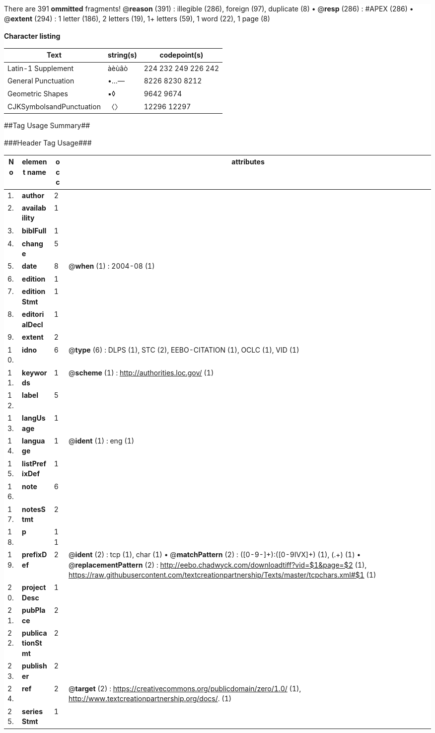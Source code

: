 There are 391 **ommitted** fragments! 
 @__reason__ (391) : illegible (286), foreign (97), duplicate (8)  •  @__resp__ (286) : #APEX (286)  •  @__extent__ (294) : 1 letter (186), 2 letters (19), 1+ letters (59), 1 word (22), 1 page (8)

**Character listing**


|Text|string(s)|codepoint(s)|
|---|---|---|
|Latin-1 Supplement|àèùâò|224 232 249 226 242|
|General Punctuation|•…—|8226 8230 8212|
|Geometric Shapes|▪◊|9642 9674|
|CJKSymbolsandPunctuation|〈〉|12296 12297|

##Tag Usage Summary##

###Header Tag Usage###

|No|element name|occ|attributes|
|---|---|---|---|
|1.|__author__|2||
|2.|__availability__|1||
|3.|__biblFull__|1||
|4.|__change__|5||
|5.|__date__|8| @__when__ (1) : 2004-08 (1)|
|6.|__edition__|1||
|7.|__editionStmt__|1||
|8.|__editorialDecl__|1||
|9.|__extent__|2||
|10.|__idno__|6| @__type__ (6) : DLPS (1), STC (2), EEBO-CITATION (1), OCLC (1), VID (1)|
|11.|__keywords__|1| @__scheme__ (1) : http://authorities.loc.gov/ (1)|
|12.|__label__|5||
|13.|__langUsage__|1||
|14.|__language__|1| @__ident__ (1) : eng (1)|
|15.|__listPrefixDef__|1||
|16.|__note__|6||
|17.|__notesStmt__|2||
|18.|__p__|11||
|19.|__prefixDef__|2| @__ident__ (2) : tcp (1), char (1)  •  @__matchPattern__ (2) : ([0-9\-]+):([0-9IVX]+) (1), (.+) (1)  •  @__replacementPattern__ (2) : http://eebo.chadwyck.com/downloadtiff?vid=$1&page=$2 (1), https://raw.githubusercontent.com/textcreationpartnership/Texts/master/tcpchars.xml#$1 (1)|
|20.|__projectDesc__|1||
|21.|__pubPlace__|2||
|22.|__publicationStmt__|2||
|23.|__publisher__|2||
|24.|__ref__|2| @__target__ (2) : https://creativecommons.org/publicdomain/zero/1.0/ (1), http://www.textcreationpartnership.org/docs/. (1)|
|25.|__seriesStmt__|1||